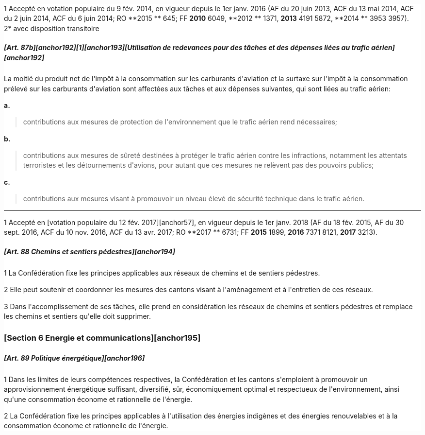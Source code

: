1 Accepté en votation populaire du 9 fév. 2014, en vigueur depuis le 1er janv. 2016 (AF du 20 juin 2013, ACF du 13 mai 2014, ACF du 2 juin 2014, ACF du 6 juin 2014; RO **2015 ** 645; FF **2010** 6049, **2012 ** 1371, **2013** 4191 5872, **2014 ** 3953 3957).  
2\* avec disposition transitoire

##### [**Art. 87**_b_][anchor192][1][anchor193][Utilisation de redevances pour des tâches et des dépenses liées au trafic aérien][anchor192]

La moitié du produit net de l'impôt à la consommation sur les carburants d'aviation et la surtaxe sur l'impôt à la consommation prélevé sur les carburants d'aviation sont affectées aux tâches et aux dépenses suivantes, qui sont liées au trafic aérien:

**a.**
>
> contributions aux mesures de protection de l'environnement que le trafic aérien rend nécessaires;

**b.**
>
> contributions aux mesures de sûreté destinées à protéger le trafic aérien contre les infractions, notamment les attentats terroristes et les détournements d'avions, pour autant que ces mesures ne relèvent pas des pouvoirs publics;

**c.**
>
> contributions aux mesures visant à promouvoir un niveau élevé de sécurité technique dans le trafic aérien.

---

1 Accepté en [votation populaire du 12 fév. 2017][anchor57], en vigueur depuis le 1er janv. 2018 (AF du 18 fév. 2015, AF du 30 sept. 2016, ACF du 10 nov. 2016, ACF du 13 avr. 2017; RO **2017 ** 6731; FF **2015** 1899, **2016** 7371 8121, **2017** 3213).

##### [**Art. 88** Chemins et sentiers pédestres][anchor194]

1 La Confédération fixe les principes applicables aux réseaux de chemins et de sentiers pédestres.

2 Elle peut soutenir et coordonner les mesures des cantons visant à l'aménagement et à l'entretien de ces réseaux.

3 Dans l'accomplissement de ses tâches, elle prend en considération les réseaux de chemins et sentiers pédestres et remplace les chemins et sentiers qu'elle doit supprimer.  

### [Section 6 Energie et communications][anchor195]

##### [**Art. 89** Politique énergétique][anchor196]

1 Dans les limites de leurs compétences respectives, la Confédération et les cantons s'emploient à promouvoir un approvisionnement énergétique suffisant, diversifié, sûr, économiquement optimal et respectueux de l'environnement, ainsi qu'une consommation économe et rationnelle de l'énergie.

2 La Confédération fixe les principes applicables à l'utilisation des énergies indigènes et des énergies renouvelables et à la consommation économe et rationnelle de l'énergie.
